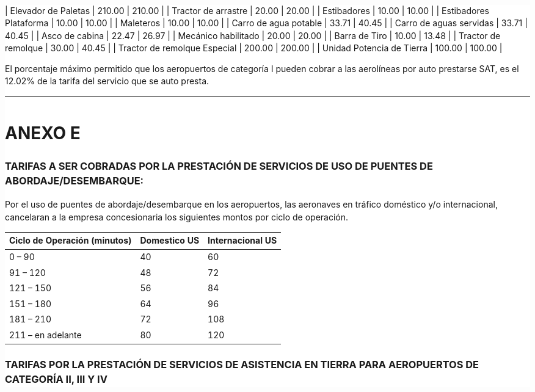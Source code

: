 | Elevador de Paletas           | 210.00              | 210.00                   |
| Tractor de arrastre           | 20.00               | 20.00                    |
| Estibadores                   | 10.00               | 10.00                    |
| Estibadores Plataforma        | 10.00               | 10.00                    |
| Maleteros                     | 10.00               | 10.00                    |
| Carro de agua potable         | 33.71               | 40.45                    |
| Carro de aguas servidas       | 33.71               | 40.45                    |
| Asco de cabina                | 22.47               | 26.97                    |
| Mecánico habilitado           | 20.00               | 20.00                    |
| Barra de Tiro                 | 10.00               | 13.48                    |
| Tractor de remolque           | 30.00               | 40.45                    |
| Tractor de remolque Especial  | 200.00              | 200.00                   |
| Unidad Potencia de Tierra     | 100.00              | 100.00                   |

El porcentaje máximo permitido que los aeropuertos de categoría I pueden cobrar a las aerolíneas por auto prestarse SAT, es el 12.02% de la tarifa del servicio que se auto presta.  

---

# ANEXO E  

### TARIFAS A SER COBRADAS POR LA PRESTACIÓN DE SERVICIOS DE USO DE PUENTES DE ABORDAJE/DESEMBARQUE:  

Por el uso de puentes de abordaje/desembarque en los aeropuertos, las aeronaves en tráfico doméstico y/o internacional, cancelaran a la empresa concesionaria los siguientes montos por ciclo de operación.  

| Ciclo de Operación (minutos) | Domestico US | Internacional US |
|-----------------------------|-------------|-----------------|
| 0 – 90                      | 40          | 60              |
| 91 – 120                    | 48          | 72              |
| 121 – 150                   | 56          | 84              |
| 151 – 180                   | 64          | 96              |
| 181 – 210                   | 72          | 108             |
| 211 – en adelante           | 80          | 120             |

### TARIFAS POR LA PRESTACIÓN DE SERVICIOS DE ASISTENCIA EN TIERRA PARA AEROPUERTOS DE CATEGORÍA II, III Y IV  
